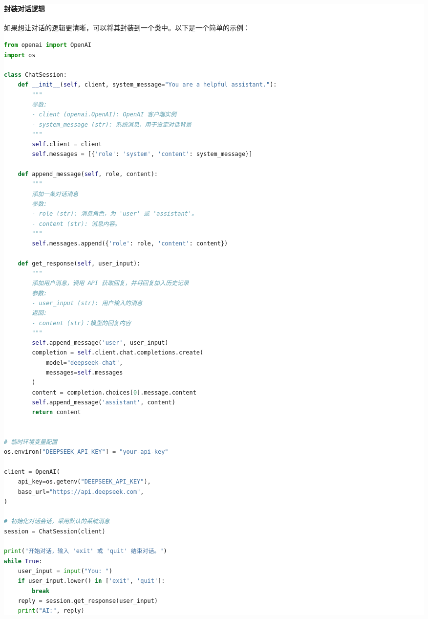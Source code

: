 #### 封装对话逻辑

如果想让对话的逻辑更清晰，可以将其封装到一个类中。以下是一个简单的示例：

```python
from openai import OpenAI
import os

class ChatSession:
    def __init__(self, client, system_message="You are a helpful assistant."):
        """
        参数:
        - client (openai.OpenAI): OpenAI 客户端实例
        - system_message (str): 系统消息，用于设定对话背景
        """
        self.client = client
        self.messages = [{'role': 'system', 'content': system_message}]

    def append_message(self, role, content):
        """
        添加一条对话消息
        参数:
        - role (str): 消息角色，为 'user' 或 'assistant'。
        - content (str): 消息内容。
        """
        self.messages.append({'role': role, 'content': content})

    def get_response(self, user_input):
        """
        添加用户消息，调用 API 获取回复，并将回复加入历史记录
        参数:
        - user_input (str): 用户输入的消息
        返回:
        - content (str)：模型的回复内容
        """
        self.append_message('user', user_input)
        completion = self.client.chat.completions.create(
            model="deepseek-chat",
            messages=self.messages
        )
        content = completion.choices[0].message.content
        self.append_message('assistant', content)
        return content


# 临时环境变量配置
os.environ["DEEPSEEK_API_KEY"] = "your-api-key"

client = OpenAI(
    api_key=os.getenv("DEEPSEEK_API_KEY"),
    base_url="https://api.deepseek.com",
)

# 初始化对话会话，采用默认的系统消息
session = ChatSession(client)

print("开始对话，输入 'exit' 或 'quit' 结束对话。")
while True:
    user_input = input("You: ")
    if user_input.lower() in ['exit', 'quit']:
        break
    reply = session.get_response(user_input)
    print("AI:", reply)
```
